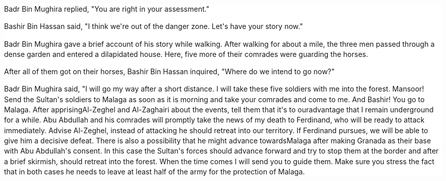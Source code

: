 Badr Bin Mughira replied, "You are right in your assessment."

Bashir Bin Hassan said, "I think we're out of the danger zone. Let's have your
story now."

Badr Bin Mughira gave a brief account of his story while walking. After
walking for about a mile, the three men passed through a dense garden and
entered a dilapidated house. Here, five more of their comrades were guarding
the horses.

After all of them got on their horses, Bashir Bin Hassan inquired, "Where do
we intend to go now?"

Badr Bin Mughira said, "I will go my way after a short distance. I will take
these five soldiers with me into the forest. Mansoor! Send the Sultan's
soldiers to Malaga as soon as it is morning and take your comrades and come to
me. And Bashir! You go to Malaga. After apprisingAl-Zeghel and Al-Zaghairi
about the events, tell them that it's to ouradvantage that I remain
underground for a while. Abu Abdullah and his comrades will promptly take the
news of my death to Ferdinand, who will be ready to attack immediately. Advise
Al-Zeghel, instead of attacking he should retreat into our territory. If
Ferdinand pursues, we will be able to give him a decisive defeat. There is also
a possibility that he might advance towardsMalaga after making Granada as
their base with Abu Abdullah's consent. In this case the Sultan's forces should
advance forward and try to stop them at the border and after a brief skirmish,
should retreat into the forest. When the time comes I will send you to guide
them. Make sure you stress the fact that in both cases he needs to leave at
least half of the army for the protection of Malaga.
